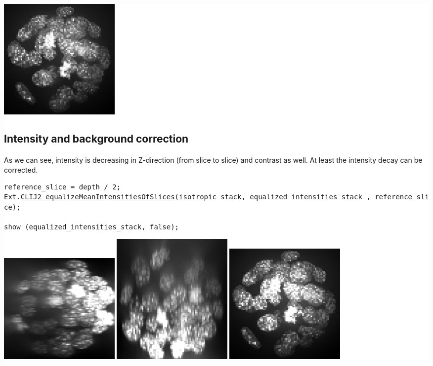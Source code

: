 <a href="image_1614507092348.png"><img src="image_1614507092348.png" width="224" alt="CLIJ2_maximumZProjection_result109"/></a>

## Intensity and background correction
As we can see, intensity is decreasing in Z-direction (from slice to slice) and contrast as well. 
At least the intensity decay can be corrected.

<pre class="highlight">
reference_slice = depth / 2;
Ext.<a href="https://clij.github.io/clij2-docs/reference_equalizeMeanIntensitiesOfSlices">CLIJ2_equalizeMeanIntensitiesOfSlices</a>(isotropic_stack, equalized_intensities_stack , reference_slice);

show (equalized_intensities_stack, false);
</pre>
<a href="image_1614507092546.png"><img src="image_1614507092546.png" width="224" alt="CLIJ2_maximumXProjection_result111"/></a>
<a href="image_1614507092570.png"><img src="image_1614507092570.png" width="224" alt="CLIJ2_maximumYProjection_result112"/></a>
<a href="image_1614507092594.png"><img src="image_1614507092594.png" width="224" alt="CLIJ2_maximumZProjection_result113"/></a>
